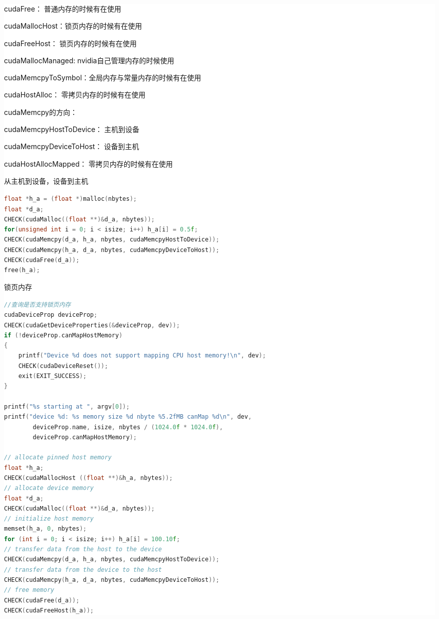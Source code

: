 cudaFree：     普通内存的时候有在使用

cudaMallocHost：锁页内存的时候有在使用

cudaFreeHost：  锁页内存的时候有在使用

cudaMallocManaged:   nvidia自己管理内存的时候使用

cudaMemcpyToSymbol：全局内存与常量内存的时候有在使用

cudaHostAlloc：    零拷贝内存的时候有在使用

cudaMemcpy的方向：

cudaMemcpyHostToDevice： 主机到设备

cudaMemcpyDeviceToHost： 设备到主机

cudaHostAllocMapped： 零拷贝内存的时候有在使用


从主机到设备，设备到主机

```c++
float *h_a = (float *)malloc(nbytes);
float *d_a;
CHECK(cudaMalloc((float **)&d_a, nbytes));
for(unsigned int i = 0; i < isize; i++) h_a[i] = 0.5f;
CHECK(cudaMemcpy(d_a, h_a, nbytes, cudaMemcpyHostToDevice));
CHECK(cudaMemcpy(h_a, d_a, nbytes, cudaMemcpyDeviceToHost));
CHECK(cudaFree(d_a));
free(h_a);
```


锁页内存

```c++
//查询是否支持锁页内存
cudaDeviceProp deviceProp;
CHECK(cudaGetDeviceProperties(&deviceProp, dev));
if (!deviceProp.canMapHostMemory)
{
    printf("Device %d does not support mapping CPU host memory!\n", dev);
    CHECK(cudaDeviceReset());
    exit(EXIT_SUCCESS);
}

printf("%s starting at ", argv[0]);
printf("device %d: %s memory size %d nbyte %5.2fMB canMap %d\n", dev,
        deviceProp.name, isize, nbytes / (1024.0f * 1024.0f),
        deviceProp.canMapHostMemory);

// allocate pinned host memory
float *h_a;
CHECK(cudaMallocHost ((float **)&h_a, nbytes));
// allocate device memory
float *d_a;
CHECK(cudaMalloc((float **)&d_a, nbytes));
// initialize host memory
memset(h_a, 0, nbytes);
for (int i = 0; i < isize; i++) h_a[i] = 100.10f;
// transfer data from the host to the device
CHECK(cudaMemcpy(d_a, h_a, nbytes, cudaMemcpyHostToDevice));
// transfer data from the device to the host
CHECK(cudaMemcpy(h_a, d_a, nbytes, cudaMemcpyDeviceToHost));
// free memory
CHECK(cudaFree(d_a));
CHECK(cudaFreeHost(h_a));
```
